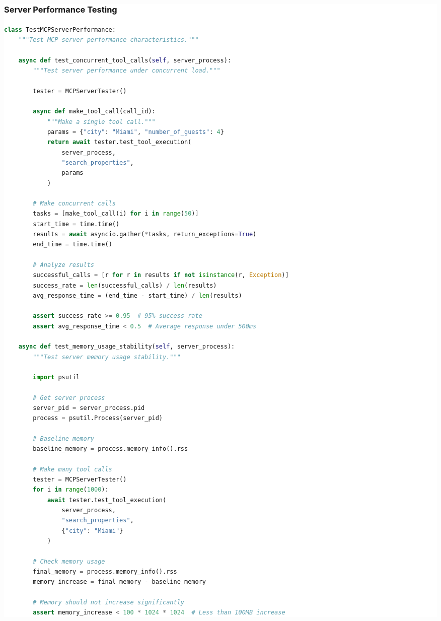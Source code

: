 ### **Server Performance Testing**
```python
class TestMCPServerPerformance:
    """Test MCP server performance characteristics."""
    
    async def test_concurrent_tool_calls(self, server_process):
        """Test server performance under concurrent load."""
        
        tester = MCPServerTester()
        
        async def make_tool_call(call_id):
            """Make a single tool call."""
            params = {"city": "Miami", "number_of_guests": 4}
            return await tester.test_tool_execution(
                server_process,
                "search_properties",
                params
            )
        
        # Make concurrent calls
        tasks = [make_tool_call(i) for i in range(50)]
        start_time = time.time()
        results = await asyncio.gather(*tasks, return_exceptions=True)
        end_time = time.time()
        
        # Analyze results
        successful_calls = [r for r in results if not isinstance(r, Exception)]
        success_rate = len(successful_calls) / len(results)
        avg_response_time = (end_time - start_time) / len(results)
        
        assert success_rate >= 0.95  # 95% success rate
        assert avg_response_time < 0.5  # Average response under 500ms
    
    async def test_memory_usage_stability(self, server_process):
        """Test server memory usage stability."""
        
        import psutil
        
        # Get server process
        server_pid = server_process.pid
        process = psutil.Process(server_pid)
        
        # Baseline memory
        baseline_memory = process.memory_info().rss
        
        # Make many tool calls
        tester = MCPServerTester()
        for i in range(1000):
            await tester.test_tool_execution(
                server_process,
                "search_properties",
                {"city": "Miami"}
            )
        
        # Check memory usage
        final_memory = process.memory_info().rss
        memory_increase = final_memory - baseline_memory
        
        # Memory should not increase significantly
        assert memory_increase < 100 * 1024 * 1024  # Less than 100MB increase
```
